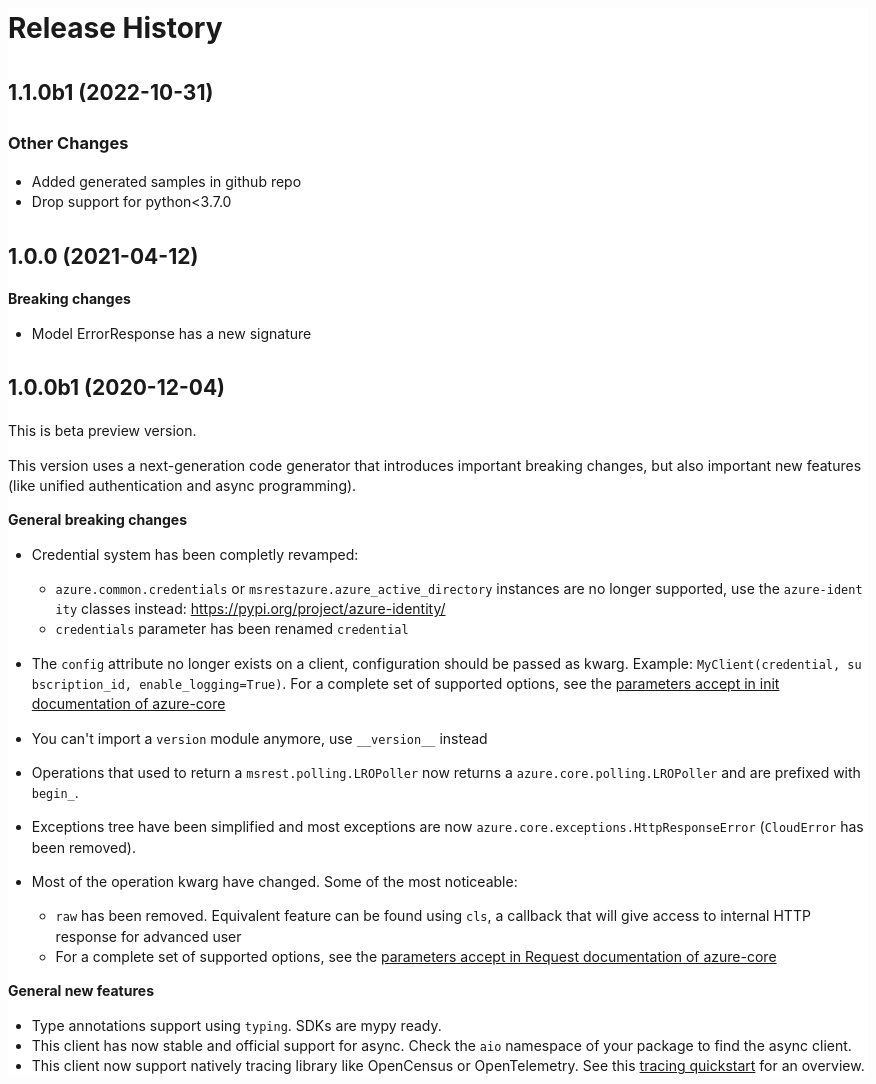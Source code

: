 # Release History

## 1.1.0b1 (2022-10-31)

### Other Changes

  - Added generated samples in github repo
  - Drop support for python<3.7.0

## 1.0.0 (2021-04-12)

**Breaking changes**

  - Model ErrorResponse has a new signature

## 1.0.0b1 (2020-12-04)

This is beta preview version.

This version uses a next-generation code generator that introduces important breaking changes, but also important new features (like unified authentication and async programming).

**General breaking changes**

- Credential system has been completly revamped:

  - `azure.common.credentials` or `msrestazure.azure_active_directory` instances are no longer supported, use the `azure-identity` classes instead: https://pypi.org/project/azure-identity/
  - `credentials` parameter has been renamed `credential`

- The `config` attribute no longer exists on a client, configuration should be passed as kwarg. Example: `MyClient(credential, subscription_id, enable_logging=True)`. For a complete set of
  supported options, see the [parameters accept in init documentation of azure-core](https://github.com/Azure/azure-sdk-for-python/blob/main/sdk/core/azure-core/CLIENT_LIBRARY_DEVELOPER.md#available-policies)
- You can't import a `version` module anymore, use `__version__` instead
- Operations that used to return a `msrest.polling.LROPoller` now returns a `azure.core.polling.LROPoller` and are prefixed with `begin_`.
- Exceptions tree have been simplified and most exceptions are now `azure.core.exceptions.HttpResponseError` (`CloudError` has been removed).
- Most of the operation kwarg have changed. Some of the most noticeable:

  - `raw` has been removed. Equivalent feature can be found using `cls`, a callback that will give access to internal HTTP response for advanced user
  - For a complete set of
  supported options, see the [parameters accept in Request documentation of azure-core](https://github.com/Azure/azure-sdk-for-python/blob/main/sdk/core/azure-core/CLIENT_LIBRARY_DEVELOPER.md#available-policies)

**General new features**

- Type annotations support using `typing`. SDKs are mypy ready.
- This client has now stable and official support for async. Check the `aio` namespace of your package to find the async client.
- This client now support natively tracing library like OpenCensus or OpenTelemetry. See this [tracing quickstart](https://github.com/Azure/azure-sdk-for-python/tree/main/sdk/core/azure-core-tracing-opentelemetry) for an overview.
